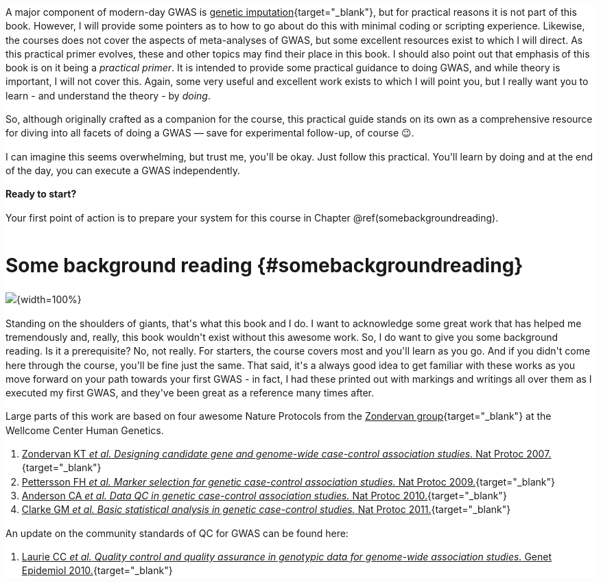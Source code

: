 A major component of modern-day GWAS is [genetic imputation](https://www.nature.com/articles/nrg2796){target="_blank"}, but for practical reasons it is not part of this book. However, I will provide some pointers as to how to go about do this with minimal coding or scripting experience. Likewise, the courses does not cover the aspects of meta-analyses of GWAS, but some excellent resources exist to which I will direct. As this practical primer evolves, these and other topics may find their place in this book. 
I should also point out that emphasis of this book is on it being a _practical primer_. It is intended to provide some practical guidance to doing GWAS, and while theory is important, I will not cover this. Again, some very useful and excellent work exists to which I will point you, but I really want you to learn - and understand the theory - by _doing_. 

So, although originally crafted as a companion for the course, this practical guide stands on its own as a comprehensive resource for diving into all facets of doing a GWAS — save for experimental follow-up, of course 😉.

I can imagine this seems overwhelming, but trust me, you'll be okay. Just follow this practical. You'll learn by doing and at the end of the day, you can execute a GWAS independently.

**Ready to start?**

Your first point of action is to prepare your system for this course in Chapter \@ref(somebackgroundreading).




# Some background reading  {#somebackgroundreading}
![](img/_headers/papers_on_wall.png){width=100%}


Standing on the shoulders of giants, that's what this book and I do. I want to acknowledge some great work that has helped me tremendously and, really, this book wouldn't exist without this awesome work. So, I do want to give you some background reading. Is it a prerequisite? No, not really. For starters, the course covers most and you'll learn as you go. And if you didn't come here through the course, you'll be fine just the same. That said, it's a always good idea to get familiar with these works as you move forward on your path towards your first GWAS - in fact, I had these printed out with markings and writings all over them as I executed my first GWAS, and they've been great as a reference many times after. 

Large parts of this work are based on four awesome Nature Protocols from the [Zondervan group](https://www.well.ox.ac.uk/research/research-groups/zondervan-group){target="_blank"} at the Wellcome Center Human Genetics.

1. [Zondervan KT _et al._ *Designing candidate gene and genome-wide case-control association studies.* Nat Protoc 2007.](https://www.ncbi.nlm.nih.gov/pubmed/17947991){target="_blank"}
2. [Pettersson FH _et al._ *Marker selection for genetic case-control association studies.* Nat Protoc 2009.](https://www.ncbi.nlm.nih.gov/pubmed/19390530){target="_blank"}
3. [Anderson CA _et al._ *Data QC in genetic case-control association studies.* Nat Protoc 2010.](https://www.ncbi.nlm.nih.gov/pubmed/21085122){target="_blank"}
4. [Clarke GM _et al._ *Basic statistical analysis in genetic case-control studies.* Nat Protoc 2011.](https://www.ncbi.nlm.nih.gov/pubmed/21293453){target="_blank"}

An update on the community standards of QC for GWAS can be found here:

1. [Laurie CC _et al._ *Quality control and quality assurance in genotypic data for genome-wide association studies.* Genet Epidemiol 2010.](https://www.ncbi.nlm.nih.gov/pubmed/20718045){target="_blank"}
